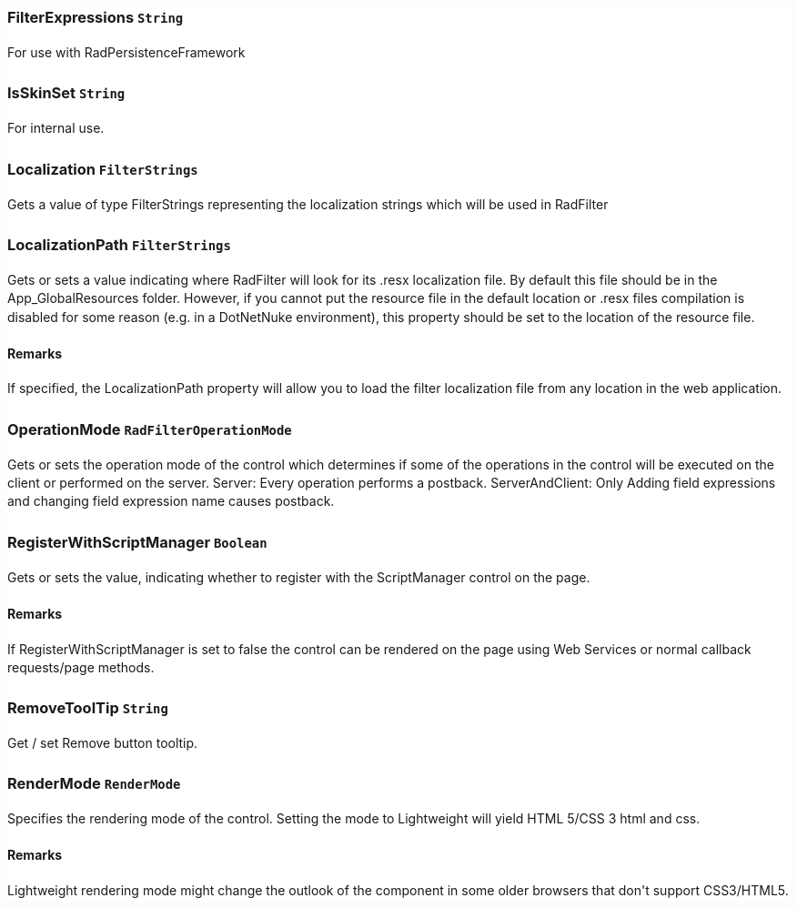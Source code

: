 ###  FilterExpressions `String`

For use with RadPersistenceFramework

###  IsSkinSet `String`

For internal use.

###  Localization `FilterStrings`

Gets a value of type FilterStrings representing the localization strings which will be used in RadFilter

###  LocalizationPath `FilterStrings`

Gets or sets a value indicating where RadFilter will look for its .resx localization file.
            By default this file should be in the App_GlobalResources folder. However, if you cannot put
            the resource file in the default location or .resx files compilation is disabled for some reason
            (e.g. in a DotNetNuke environment), this property should be set to the location of the resource file.

#### Remarks
If specified, the LocalizationPath
            property will allow you to load the filter localization file from any location in the
            web application.

###  OperationMode `RadFilterOperationMode`

Gets or sets the operation mode of the  control
            which determines if some of the operations in the control
            will be executed on the client or performed on the server.
            Server: Every operation performs a postback.
            ServerAndClient: Only Adding field expressions and changing field expression name causes postback.

###  RegisterWithScriptManager `Boolean`

Gets or sets the value, indicating whether to register with the ScriptManager control on the page.

#### Remarks
If RegisterWithScriptManager is set to false the control can be rendered on the page using Web Services or normal callback requests/page methods.

###  RemoveToolTip `String`

Get / set Remove button tooltip.

###  RenderMode `RenderMode`

Specifies the rendering mode of the control. Setting the mode to Lightweight will yield
            HTML 5/CSS 3 html and css.

#### Remarks
Lightweight rendering mode might change the outlook of the component in some older browsers
            that don't support CSS3/HTML5.
